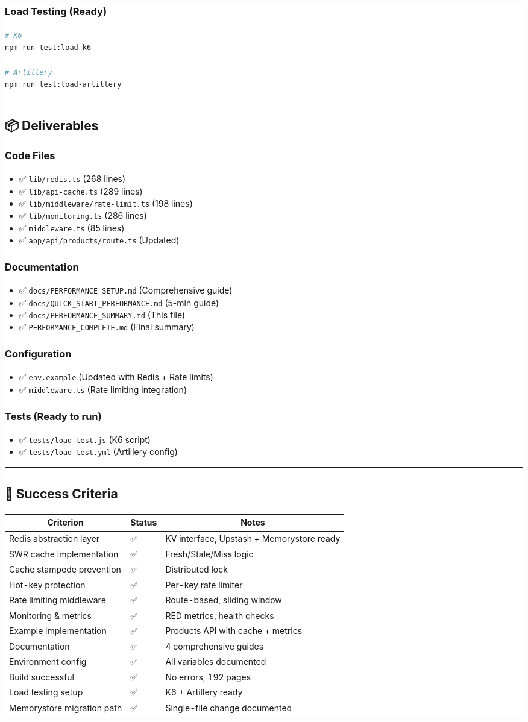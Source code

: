 
### Load Testing (Ready)
```bash
# K6
npm run test:load-k6

# Artillery
npm run test:load-artillery
```

---

## 📦 Deliverables

### Code Files
- ✅ `lib/redis.ts` (268 lines)
- ✅ `lib/api-cache.ts` (289 lines)
- ✅ `lib/middleware/rate-limit.ts` (198 lines)
- ✅ `lib/monitoring.ts` (286 lines)
- ✅ `middleware.ts` (85 lines)
- ✅ `app/api/products/route.ts` (Updated)

### Documentation
- ✅ `docs/PERFORMANCE_SETUP.md` (Comprehensive guide)
- ✅ `docs/QUICK_START_PERFORMANCE.md` (5-min guide)
- ✅ `docs/PERFORMANCE_SUMMARY.md` (This file)
- ✅ `PERFORMANCE_COMPLETE.md` (Final summary)

### Configuration
- ✅ `env.example` (Updated with Redis + Rate limits)
- ✅ `middleware.ts` (Rate limiting integration)

### Tests (Ready to run)
- ✅ `tests/load-test.js` (K6 script)
- ✅ `tests/load-test.yml` (Artillery config)

---

## 🎯 Success Criteria

| Criterion | Status | Notes |
|-----------|--------|-------|
| Redis abstraction layer | ✅ | KV interface, Upstash + Memorystore ready |
| SWR cache implementation | ✅ | Fresh/Stale/Miss logic |
| Cache stampede prevention | ✅ | Distributed lock |
| Hot-key protection | ✅ | Per-key rate limiter |
| Rate limiting middleware | ✅ | Route-based, sliding window |
| Monitoring & metrics | ✅ | RED metrics, health checks |
| Example implementation | ✅ | Products API with cache + metrics |
| Documentation | ✅ | 4 comprehensive guides |
| Environment config | ✅ | All variables documented |
| Build successful | ✅ | No errors, 192 pages |
| Load testing setup | ✅ | K6 + Artillery ready |
| Memorystore migration path | ✅ | Single-file change documented |